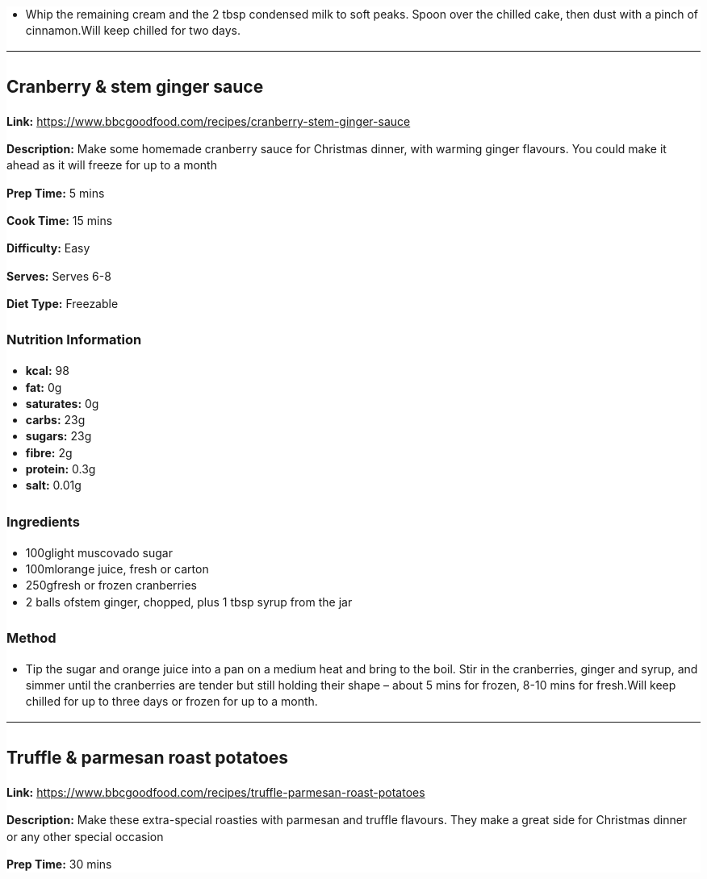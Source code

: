 - Whip the remaining cream and the 2 tbsp condensed milk to soft peaks. Spoon over the chilled cake, then dust with a pinch of cinnamon.Will keep chilled for two days.


---

## Cranberry & stem ginger sauce
**Link:** https://www.bbcgoodfood.com/recipes/cranberry-stem-ginger-sauce

**Description:** Make some homemade cranberry sauce for Christmas dinner, with warming ginger flavours. You could make it ahead as it will freeze for up to a month

**Prep Time:** 5 mins

**Cook Time:** 15 mins

**Difficulty:** Easy

**Serves:** Serves 6-8

**Diet Type:** Freezable

### Nutrition Information
- **kcal:** 98
- **fat:** 0g
- **saturates:** 0g
- **carbs:** 23g
- **sugars:** 23g
- **fibre:** 2g
- **protein:** 0.3g
- **salt:** 0.01g

### Ingredients
- 100glight muscovado sugar
- 100mlorange juice, fresh or carton
- 250gfresh or frozen cranberries
- 2 balls ofstem ginger, chopped, plus 1 tbsp syrup from the jar

### Method
- Tip the sugar and orange juice into a pan on a medium heat and bring to the boil. Stir in the cranberries, ginger and syrup, and simmer until the cranberries are tender but still holding their shape – about 5 mins for frozen, 8-10 mins for fresh.Will keep chilled for up to three days or frozen for up to a month.


---

## Truffle & parmesan roast potatoes
**Link:** https://www.bbcgoodfood.com/recipes/truffle-parmesan-roast-potatoes

**Description:** Make these extra-special roasties with parmesan and truffle flavours. They make a great side for Christmas dinner or any other special occasion

**Prep Time:** 30 mins
